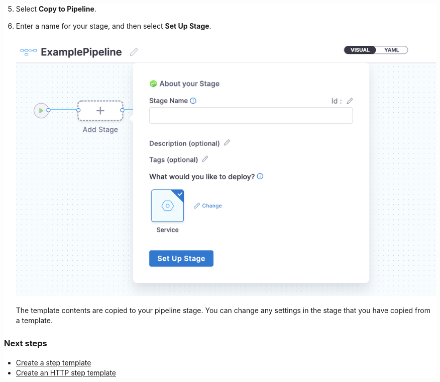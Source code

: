 5. Select **Copy to Pipeline**.

6. Enter a name for your stage, and then select **Set Up Stage**.

   ![](./static/add-a-stage-template-64.png)

   The template contents are copied to your pipeline stage. You can change any settings in the stage that you have copied from a template.

### Next steps

* [Create a step template](run-step-template-quickstart.md)
* [Create an HTTP step template](harness-template-library.md)
